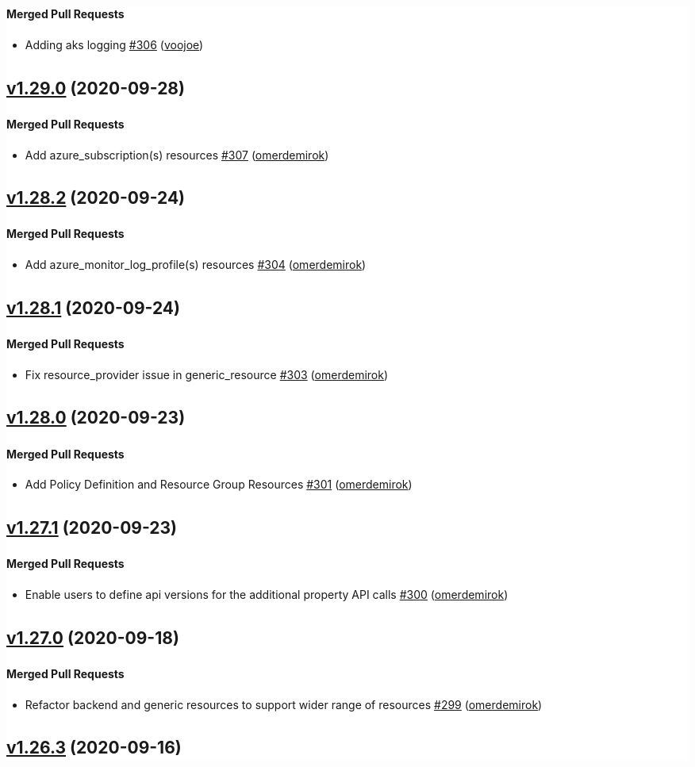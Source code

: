 #### Merged Pull Requests
- Adding aks logging [#306](https://github.com/inspec/inspec-azure/pull/306) ([voojoe](https://github.com/voojoe))

## [v1.29.0](https://github.com/inspec/inspec-azure/tree/v1.29.0) (2020-09-28)

#### Merged Pull Requests
- Add azure_subscription(s) resources [#307](https://github.com/inspec/inspec-azure/pull/307) ([omerdemirok](https://github.com/omerdemirok))

## [v1.28.2](https://github.com/inspec/inspec-azure/tree/v1.28.2) (2020-09-24)

#### Merged Pull Requests
- Add azure_monitor_log_profile(s) resources [#304](https://github.com/inspec/inspec-azure/pull/304) ([omerdemirok](https://github.com/omerdemirok))

## [v1.28.1](https://github.com/inspec/inspec-azure/tree/v1.28.1) (2020-09-24)

#### Merged Pull Requests
- Fix resource_provider issue in generic_resource [#303](https://github.com/inspec/inspec-azure/pull/303) ([omerdemirok](https://github.com/omerdemirok))

## [v1.28.0](https://github.com/inspec/inspec-azure/tree/v1.28.0) (2020-09-23)

#### Merged Pull Requests
- Add Policy Definition and Resource Group Resources [#301](https://github.com/inspec/inspec-azure/pull/301) ([omerdemirok](https://github.com/omerdemirok))

## [v1.27.1](https://github.com/inspec/inspec-azure/tree/v1.27.1) (2020-09-23)

#### Merged Pull Requests
- Enable users to define api versions for the additional property API calls [#300](https://github.com/inspec/inspec-azure/pull/300) ([omerdemirok](https://github.com/omerdemirok))

## [v1.27.0](https://github.com/inspec/inspec-azure/tree/v1.27.0) (2020-09-18)

#### Merged Pull Requests
- Refactor backend and generic resources to support wider range of resources [#299](https://github.com/inspec/inspec-azure/pull/299) ([omerdemirok](https://github.com/omerdemirok))

## [v1.26.3](https://github.com/inspec/inspec-azure/tree/v1.26.3) (2020-09-16)
